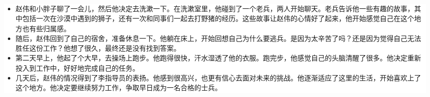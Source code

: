 - 赵伟和小胖子聊了一会儿，然后他决定去洗漱一下。在洗漱室里，他碰到了一个老兵，两人开始聊天。老兵告诉他一些有趣的故事，其中包括一次在沙漠中遇到的狮子，还有一次和同事们一起去打野猪的经历。这些故事让赵伟的心情好了起来，他开始感觉自己在这个地方也有些归属感。
- 随后，赵伟回到了自己的宿舍，准备休息一下。他躺在床上，开始回想自己为什么要逃兵。是因为太辛苦了吗？还是因为觉得自己无法胜任这份工作？他想了很久，最终还是没有找到答案。
- 第二天早上，他起了个大早，去操场上跑步。他跑得很快，汗水湿透了他的衣服。跑完步，他感觉自己的头脑清醒了很多。他决定重新投入到工作中，好好地完成自己的任务。
- 几天后，赵伟的情况得到了李指导员的表扬。他感到很高兴，也更有信心去面对未来的挑战。他逐渐适应了这里的生活，开始喜欢上了这个地方。他决定要继续努力工作，争取早日成为一名合格的士兵。